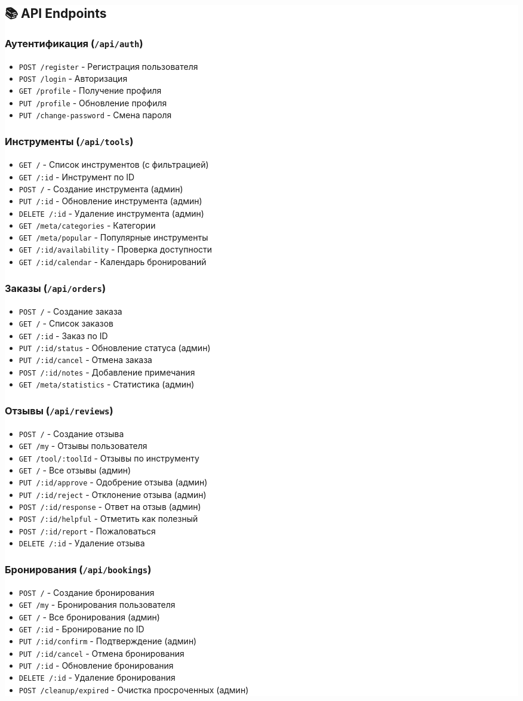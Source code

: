 ## 📚 API Endpoints

### Аутентификация (`/api/auth`)
- `POST /register` - Регистрация пользователя
- `POST /login` - Авторизация
- `GET /profile` - Получение профиля
- `PUT /profile` - Обновление профиля
- `PUT /change-password` - Смена пароля

### Инструменты (`/api/tools`)
- `GET /` - Список инструментов (с фильтрацией)
- `GET /:id` - Инструмент по ID
- `POST /` - Создание инструмента (админ)
- `PUT /:id` - Обновление инструмента (админ)
- `DELETE /:id` - Удаление инструмента (админ)
- `GET /meta/categories` - Категории
- `GET /meta/popular` - Популярные инструменты
- `GET /:id/availability` - Проверка доступности
- `GET /:id/calendar` - Календарь бронирований

### Заказы (`/api/orders`)
- `POST /` - Создание заказа
- `GET /` - Список заказов
- `GET /:id` - Заказ по ID
- `PUT /:id/status` - Обновление статуса (админ)
- `PUT /:id/cancel` - Отмена заказа
- `POST /:id/notes` - Добавление примечания
- `GET /meta/statistics` - Статистика (админ)

### Отзывы (`/api/reviews`)
- `POST /` - Создание отзыва
- `GET /my` - Отзывы пользователя
- `GET /tool/:toolId` - Отзывы по инструменту
- `GET /` - Все отзывы (админ)
- `PUT /:id/approve` - Одобрение отзыва (админ)
- `PUT /:id/reject` - Отклонение отзыва (админ)
- `POST /:id/response` - Ответ на отзыв (админ)
- `POST /:id/helpful` - Отметить как полезный
- `POST /:id/report` - Пожаловаться
- `DELETE /:id` - Удаление отзыва

### Бронирования (`/api/bookings`)
- `POST /` - Создание бронирования
- `GET /my` - Бронирования пользователя
- `GET /` - Все бронирования (админ)
- `GET /:id` - Бронирование по ID
- `PUT /:id/confirm` - Подтверждение (админ)
- `PUT /:id/cancel` - Отмена бронирования
- `PUT /:id` - Обновление бронирования
- `DELETE /:id` - Удаление бронирования
- `POST /cleanup/expired` - Очистка просроченных (админ)
